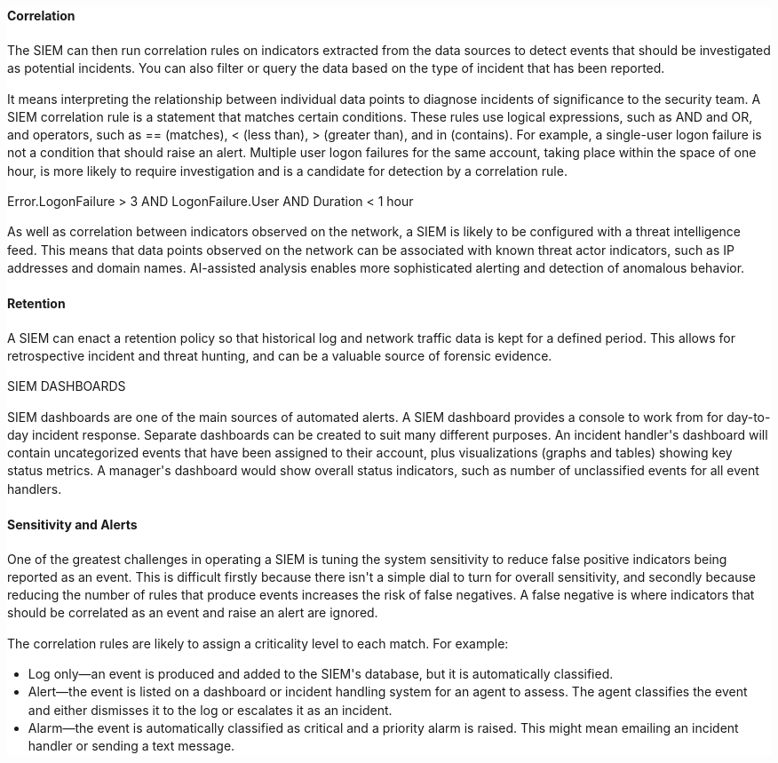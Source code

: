 #### Correlation <a href="#id-274231c6-3f57-4d28-b1a4-30af4d415281" id="id-274231c6-3f57-4d28-b1a4-30af4d415281"></a>

The SIEM can then run correlation rules on indicators extracted from the data sources to detect events that should be investigated as potential incidents. You can also filter or query the data based on the type of incident that has been reported.

It means interpreting the relationship between individual data points to diagnose incidents of significance to the security team. A SIEM correlation rule is a statement that matches certain conditions. These rules use logical expressions, such as AND and OR, and operators, such as == (matches), < (less than), > (greater than), and in (contains). For example, a single-user logon failure is not a condition that should raise an alert. Multiple user logon failures for the same account, taking place within the space of one hour, is more likely to require investigation and is a candidate for detection by a correlation rule.

Error.LogonFailure > 3 AND LogonFailure.User AND Duration < 1 hour

As well as correlation between indicators observed on the network, a SIEM is likely to be configured with a threat intelligence feed. This means that data points observed on the network can be associated with known threat actor indicators, such as IP addresses and domain names. AI-assisted analysis enables more sophisticated alerting and detection of anomalous behavior.

#### Retention <a href="#d5f52bce-ef80-4393-8d32-01f99562b890" id="d5f52bce-ef80-4393-8d32-01f99562b890"></a>

A SIEM can enact a retention policy so that historical log and network traffic data is kept for a defined period. This allows for retrospective incident and threat hunting, and can be a valuable source of forensic evidence.

SIEM DASHBOARDS

SIEM dashboards are one of the main sources of automated alerts. A SIEM dashboard provides a console to work from for day-to-day incident response. Separate dashboards can be created to suit many different purposes. An incident handler's dashboard will contain uncategorized events that have been assigned to their account, plus visualizations (graphs and tables) showing key status metrics. A manager's dashboard would show overall status indicators, such as number of unclassified events for all event handlers.

#### Sensitivity and Alerts <a href="#c8c6e334-e101-41fd-998e-4bb96755a1bc" id="c8c6e334-e101-41fd-998e-4bb96755a1bc"></a>

One of the greatest challenges in operating a SIEM is tuning the system sensitivity to reduce false positive indicators being reported as an event. This is difficult firstly because there isn't a simple dial to turn for overall sensitivity, and secondly because reducing the number of rules that produce events increases the risk of false negatives. A false negative is where indicators that should be correlated as an event and raise an alert are ignored.

The correlation rules are likely to assign a criticality level to each match. For example:

* Log only—an event is produced and added to the SIEM's database, but it is automatically classified.
* Alert—the event is listed on a dashboard or incident handling system for an agent to assess. The agent classifies the event and either dismisses it to the log or escalates it as an incident.
* Alarm—the event is automatically classified as critical and a priority alarm is raised. This might mean emailing an incident handler or sending a text message.
